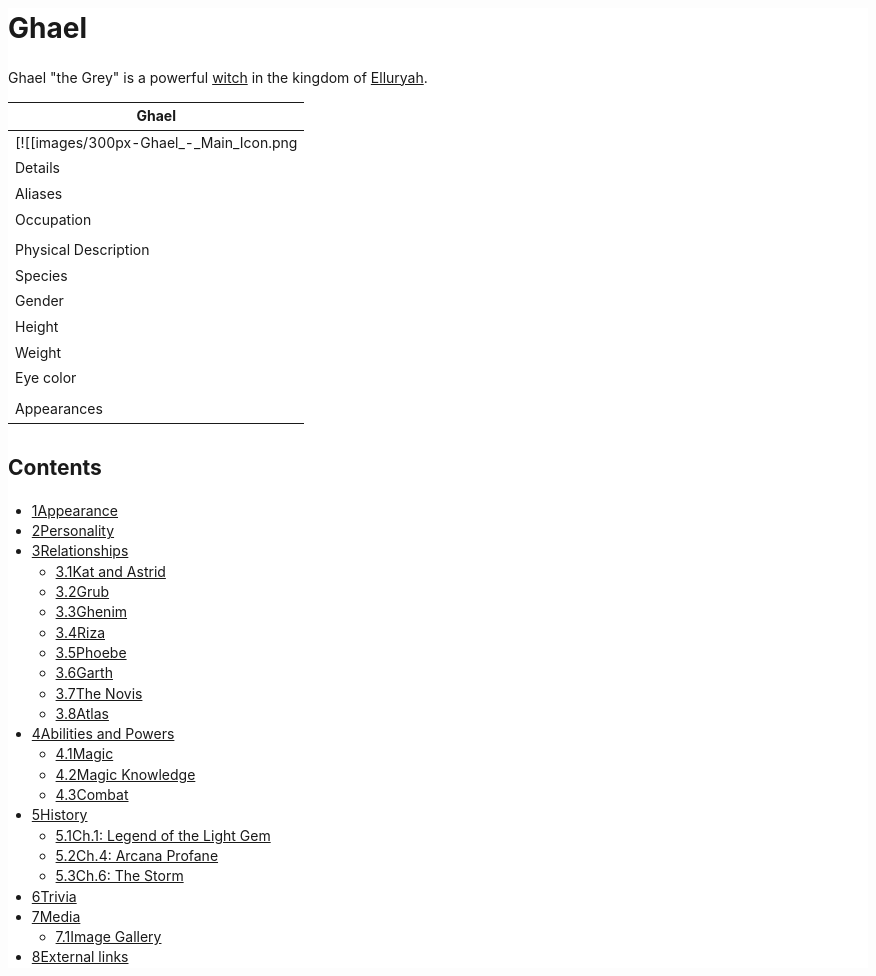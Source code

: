 # Ghael

Ghael "the Grey" is a powerful [witch](/wiki/Witch "Witch") in the kingdom of [Elluryah](/wiki/Elluryah "Elluryah").

| Ghael |
| --- |
| [![[images/300px-Ghael_-_Main_Icon.png|Image]]](/wiki/File:Ghael_-_Main_Icon.png)<br>_"I helped to save this kingdom all those years ago... A fact that damn near every Ellurian knows!"_ |
| Details |
| Aliases | Ghael "the Grey" |
| Occupation | [Witch](/wiki/Witch "Witch") |
|  |
| Physical Description |
| Species | Human |
| Gender | Female |
| Height | 5'0" |
| Weight | 107lb |
| Eye color | Yellow |
|  |
| Appearances |

## Contents

- [1Appearance](#Appearance)
- [2Personality](#Personality)
- [3Relationships](#Relationships)
  - [3.1Kat and Astrid](#Kat_and_Astrid)
  - [3.2Grub](#Grub)
  - [3.3Ghenim](#Ghenim)
  - [3.4Riza](#Riza)
  - [3.5Phoebe](#Phoebe)
  - [3.6Garth](#Garth)
  - [3.7The Novis](#The_Novis)
  - [3.8Atlas](#Atlas)
- [4Abilities and Powers](#Abilities_and_Powers)
  - [4.1Magic](#Magic)
  - [4.2Magic Knowledge](#Magic_Knowledge)
  - [4.3Combat](#Combat)
- [5History](#History)
  - [5.1Ch.1: Legend of the Light Gem](#Ch.1:_Legend_of_the_Light_Gem)
  - [5.2Ch.4: Arcana Profane](#Ch.4:_Arcana_Profane)
  - [5.3Ch.6: The Storm](#Ch.6:_The_Storm)
- [6Trivia](#Trivia)
- [7Media](#Media)
  - [7.1Image Gallery](#Image_Gallery)
- [8External links](#External_links)
